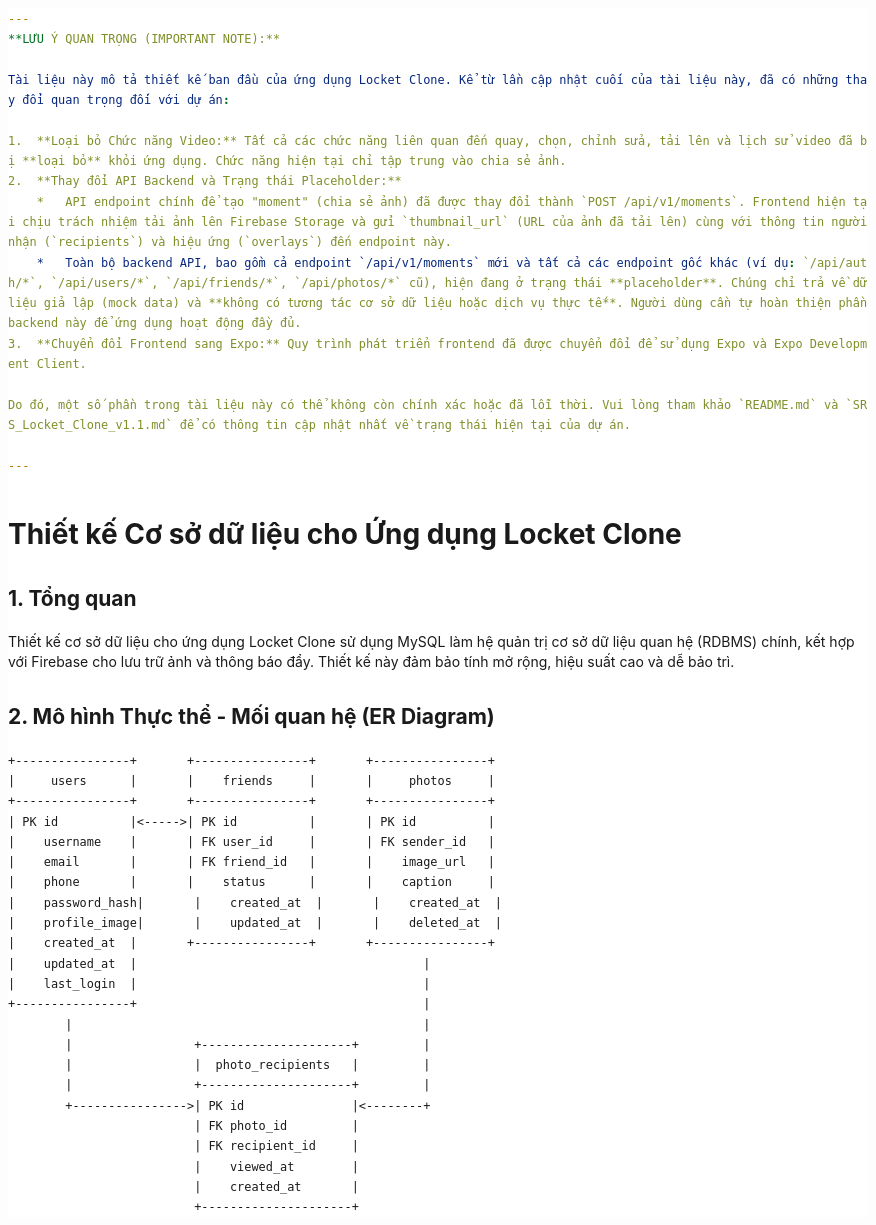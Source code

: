 ```yaml
---
**LƯU Ý QUAN TRỌNG (IMPORTANT NOTE):**

Tài liệu này mô tả thiết kế ban đầu của ứng dụng Locket Clone. Kể từ lần cập nhật cuối của tài liệu này, đã có những thay đổi quan trọng đối với dự án:

1.  **Loại bỏ Chức năng Video:** Tất cả các chức năng liên quan đến quay, chọn, chỉnh sửa, tải lên và lịch sử video đã bị **loại bỏ** khỏi ứng dụng. Chức năng hiện tại chỉ tập trung vào chia sẻ ảnh.
2.  **Thay đổi API Backend và Trạng thái Placeholder:**
    *   API endpoint chính để tạo "moment" (chia sẻ ảnh) đã được thay đổi thành `POST /api/v1/moments`. Frontend hiện tại chịu trách nhiệm tải ảnh lên Firebase Storage và gửi `thumbnail_url` (URL của ảnh đã tải lên) cùng với thông tin người nhận (`recipients`) và hiệu ứng (`overlays`) đến endpoint này.
    *   Toàn bộ backend API, bao gồm cả endpoint `/api/v1/moments` mới và tất cả các endpoint gốc khác (ví dụ: `/api/auth/*`, `/api/users/*`, `/api/friends/*`, `/api/photos/*` cũ), hiện đang ở trạng thái **placeholder**. Chúng chỉ trả về dữ liệu giả lập (mock data) và **không có tương tác cơ sở dữ liệu hoặc dịch vụ thực tế**. Người dùng cần tự hoàn thiện phần backend này để ứng dụng hoạt động đầy đủ.
3.  **Chuyển đổi Frontend sang Expo:** Quy trình phát triển frontend đã được chuyển đổi để sử dụng Expo và Expo Development Client.

Do đó, một số phần trong tài liệu này có thể không còn chính xác hoặc đã lỗi thời. Vui lòng tham khảo `README.md` và `SRS_Locket_Clone_v1.1.md` để có thông tin cập nhật nhất về trạng thái hiện tại của dự án.

---
```

# Thiết kế Cơ sở dữ liệu cho Ứng dụng Locket Clone

## 1. Tổng quan

Thiết kế cơ sở dữ liệu cho ứng dụng Locket Clone sử dụng MySQL làm hệ quản trị cơ sở dữ liệu quan hệ (RDBMS) chính, kết hợp với Firebase cho lưu trữ ảnh và thông báo đẩy. Thiết kế này đảm bảo tính mở rộng, hiệu suất cao và dễ bảo trì.

## 2. Mô hình Thực thể - Mối quan hệ (ER Diagram)

```
+----------------+       +----------------+       +----------------+
|     users      |       |    friends     |       |     photos     |
+----------------+       +----------------+       +----------------+
| PK id          |<----->| PK id          |       | PK id          |
|    username    |       | FK user_id     |       | FK sender_id   |
|    email       |       | FK friend_id   |       |    image_url   |
|    phone       |       |    status      |       |    caption     |
|    password_hash|       |    created_at  |       |    created_at  |
|    profile_image|       |    updated_at  |       |    deleted_at  |
|    created_at  |       +----------------+       +----------------+
|    updated_at  |                                        |
|    last_login  |                                        |
+----------------+                                        |
        |                                                 |
        |                 +---------------------+         |
        |                 |  photo_recipients   |         |
        |                 +---------------------+         |
        +---------------->| PK id               |<--------+
                          | FK photo_id         |
                          | FK recipient_id     |
                          |    viewed_at        |
                          |    created_at       |
                          +---------------------+
```
